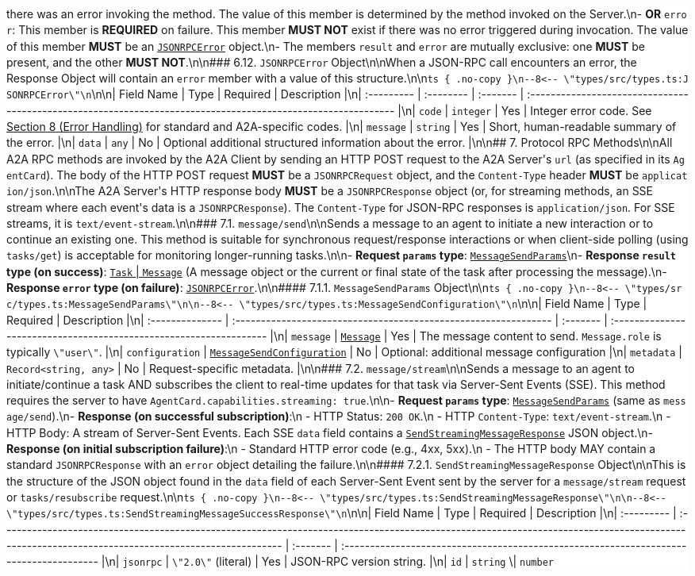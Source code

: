 there was an error invoking the method. The value of this member is determined by the method invoked on the Server.\n- **OR** `error`: This member is **REQUIRED** on failure. This member **MUST NOT** exist if there was no error triggered during invocation. The value of this member **MUST** be an [`JSONRPCError`](#612-jsonrpcerror-object) object.\n- The members `result` and `error` are mutually exclusive: one **MUST** be present, and the other **MUST NOT**.\n\n### 6.12. `JSONRPCError` Object\n\nWhen a JSON-RPC call encounters an error, the Response Object will contain an `error` member with a value of this structure.\n\n```ts { .no-copy }\n--8<-- \"types/src/types.ts:JSONRPCError\"\n```\n\n| Field Name | Type      | Required | Description                                                                                                  |\n| :--------- | :-------- | :------- | :----------------------------------------------------------------------------------------------------------- |\n| `code`     | `integer` | Yes      | Integer error code. See [Section 8 (Error Handling)](#8-error-handling) for standard and A2A-specific codes. |\n| `message`  | `string`  | Yes      | Short, human-readable summary of the error.                                                                  |\n| `data`     | `any`     | No       | Optional additional structured information about the error.                                                  |\n\n## 7. Protocol RPC Methods\n\nAll A2A RPC methods are invoked by the A2A Client by sending an HTTP POST request to the A2A Server's `url` (as specified in its `AgentCard`). The body of the HTTP POST request **MUST** be a `JSONRPCRequest` object, and the `Content-Type` header **MUST** be `application/json`.\n\nThe A2A Server's HTTP response body **MUST** be a `JSONRPCResponse` object (or, for streaming methods, an SSE stream where each event's data is a `JSONRPCResponse`). The `Content-Type` for JSON-RPC responses is `application/json`. For SSE streams, it is `text/event-stream`.\n\n### 7.1. `message/send`\n\nSends a message to an agent to initiate a new interaction or to continue an existing one. This method is suitable for synchronous request/response interactions or when client-side polling (using `tasks/get`) is acceptable for monitoring longer-running tasks.\n\n- **Request `params` type**: [`MessageSendParams`](#711-messagesendparams-object)\n- **Response `result` type (on success)**: [`Task` | `Message`](#61-task-object) (A message object or the current or final state of the task after processing the message).\n- **Response `error` type (on failure)**: [`JSONRPCError`](#612-jsonrpcerror-object).\n\n#### 7.1.1. `MessageSendParams` Object\n\n```ts { .no-copy }\n--8<-- \"types/src/types.ts:MessageSendParams\"\n\n--8<-- \"types/src/types.ts:MessageSendConfiguration\"\n```\n\n| Field Name      | Type                                                            | Required | Description                                                        |\n| :-------------- | :-------------------------------------------------------------- | :------- | :----------------------------------------------------------------- |\n| `message`       | [`Message`](#64-message-object)                                 | Yes      | The message content to send. `Message.role` is typically `\"user\"`. |\n| `configuration` | [`MessageSendConfiguration`](#711-messagesendparams-object) | No       | Optional: additional message configuration                         |\n| `metadata`      | `Record<string, any>`                                           | No       | Request-specific metadata.                                         |\n\n### 7.2. `message/stream`\n\nSends a message to an agent to initiate/continue a task AND subscribes the client to real-time updates for that task via Server-Sent Events (SSE). This method requires the server to have `AgentCard.capabilities.streaming: true`.\n\n- **Request `params` type**: [`MessageSendParams`](#711-messagesendparams-object) (same as `message/send`).\n- **Response (on successful subscription)**:\n    - HTTP Status: `200 OK`.\n    - HTTP `Content-Type`: `text/event-stream`.\n    - HTTP Body: A stream of Server-Sent Events. Each SSE `data` field contains a [`SendStreamingMessageResponse`](#721-sendstreamingmessageresponse-object) JSON object.\n- **Response (on initial subscription failure)**:\n    - Standard HTTP error code (e.g., 4xx, 5xx).\n    - The HTTP body MAY contain a standard `JSONRPCResponse` with an `error` object detailing the failure.\n\n#### 7.2.1. `SendStreamingMessageResponse` Object\n\nThis is the structure of the JSON object found in the `data` field of each Server-Sent Event sent by the server for a `message/stream` request or `tasks/resubscribe` request.\n\n```ts { .no-copy }\n--8<-- \"types/src/types.ts:SendStreamingMessageResponse\"\n\n--8<-- \"types/src/types.ts:SendStreamingMessageSuccessResponse\"\n```\n\n| Field Name | Type                                                                                                                                                                                          | Required | Description                                                                            |\n| :--------- | :-------------------------------------------------------------------------------------------------------------------------------------------------------------------------------------------- | :------- | :------------------------------------------------------------------------------------- |\n| `jsonrpc`  | `\"2.0\"` (literal)                                                                                                                                                                             | Yes      | JSON-RPC version string.                                                               |\n| `id`       | `string` \\| `number`
